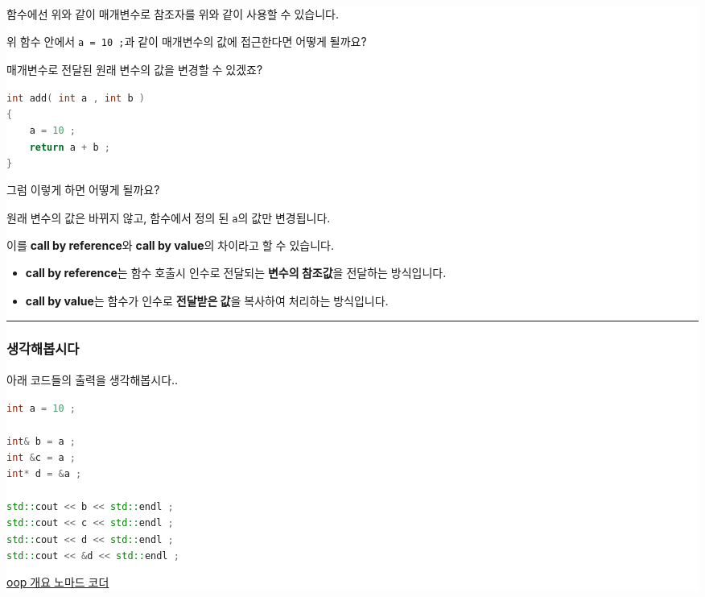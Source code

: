 함수에선 위와 같이 매개변수로 참조자를 위와 같이 사용할 수 있습니다.   

위 함수 안에서 `a = 10 ;`과 같이 매개변수의 값에 접근한다면 어떻게 될까요?

매개변수로 전달된 원래 변수의 값을 변경할 수 있겠죠?

```cpp
int add( int a , int b )
{
    a = 10 ; 
    return a + b ;
}
```
그럼 이렇게 하면 어떻게 될까요?

원래 변수의 값은 바뀌지 않고, 함수에서 정의 된 `a`의 값만 변경됩니다.

이를 **call by reference**와 **call by value**의 차이라고 할 수 있습니다.

- **call by reference**는 함수 호출시 인수로 전달되는 **변수의 참조값**을 전달하는 방식입니다.

- **call by value**는 함수가 인수로 **전달받은 값**을 복사하여 처리하는 방식입니다.

---

### 생각해봅시다

아래 코드들의 출력을 생각해봅시다..

```cpp
int a = 10 ;

int& b = a ;
int &c = a ;
int* d = &a ;

std::cout << b << std::endl ;
std::cout << c << std::endl ;
std::cout << d << std::endl ;
std::cout << &d << std::endl ;
```

[oop 개요 노마드 코더](https://youtu.be/IeLWSKq0xIQ?si=-kcxfFBzm68kQ5a0)